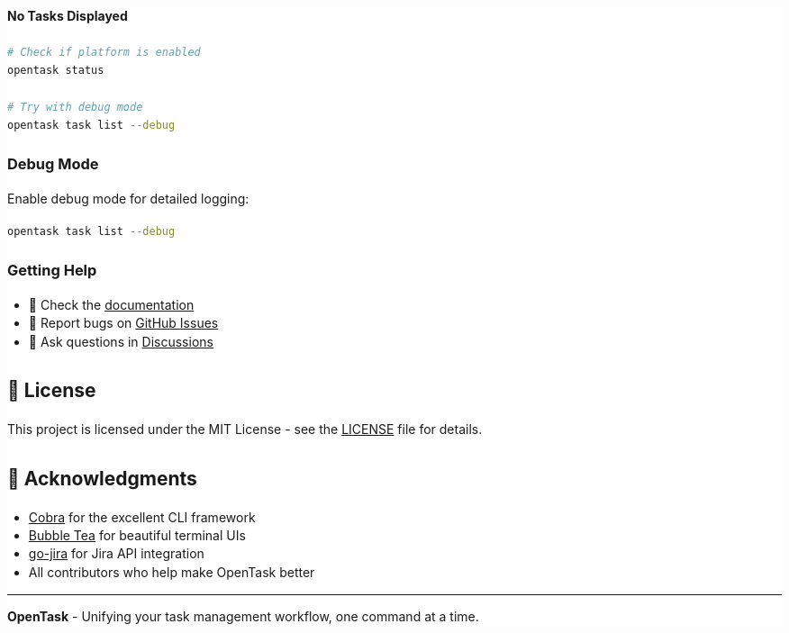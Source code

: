 #### No Tasks Displayed
```bash
# Check if platform is enabled
opentask status

# Try with debug mode
opentask task list --debug
```

### Debug Mode

Enable debug mode for detailed logging:
```bash
opentask task list --debug
```

### Getting Help

- 📖 Check the [documentation](docs/)
- 🐛 Report bugs on [GitHub Issues](https://github.com/your-org/opentask/issues)
- 💬 Ask questions in [Discussions](https://github.com/your-org/opentask/discussions)

## 📄 License

This project is licensed under the MIT License - see the [LICENSE](LICENSE) file for details.

## 🙏 Acknowledgments

- [Cobra](https://github.com/spf13/cobra) for the excellent CLI framework
- [Bubble Tea](https://github.com/charmbracelet/bubbletea) for beautiful terminal UIs
- [go-jira](https://github.com/andygrunwald/go-jira) for Jira API integration
- All contributors who help make OpenTask better

---

**OpenTask** - Unifying your task management workflow, one command at a time.